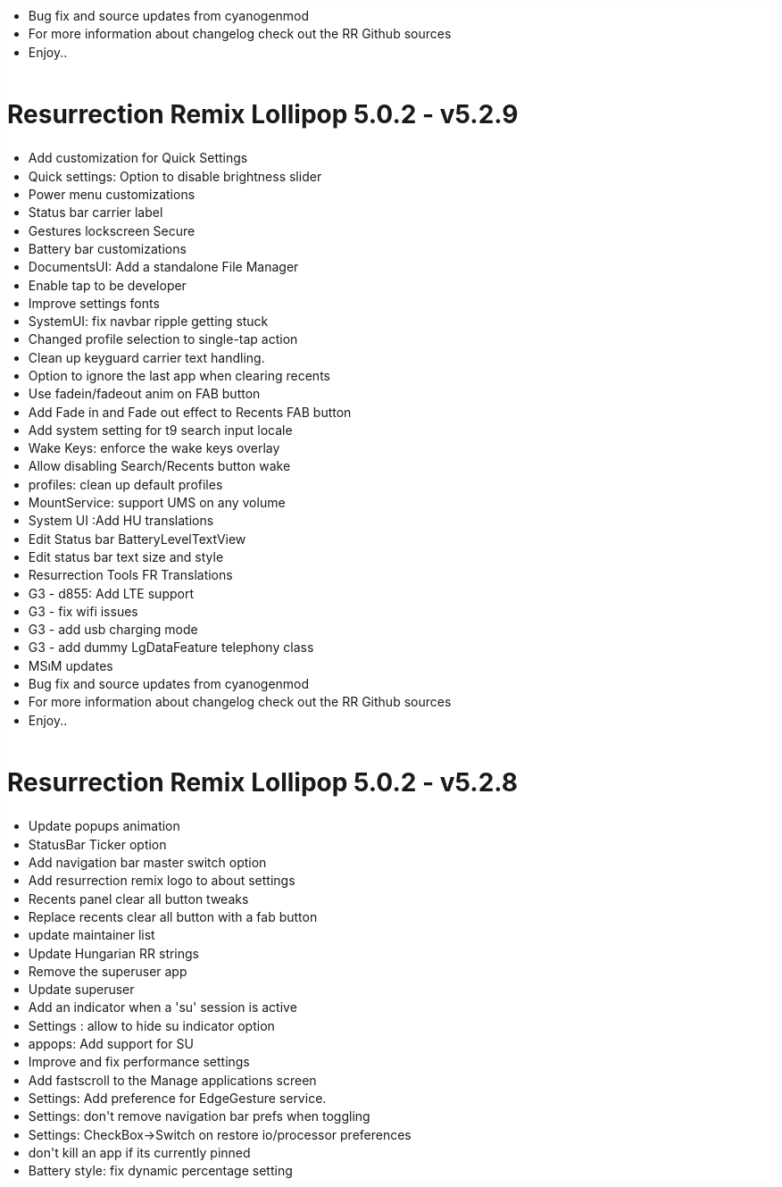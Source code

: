 - Bug fix and source updates from cyanogenmod
- For more information about changelog check out the RR Github sources
- Enjoy..

  
# Resurrection Remix Lollipop 5.0.2 - v5.2.9

- Add customization for Quick Settings
- Quick settings: Option to disable brightness slider
- Power menu customizations
- Status bar carrier label 
- Gestures lockscreen Secure
- Battery bar customizations 
- DocumentsUI: Add a standalone File Manager
- Enable tap to be developer
- Improve settings fonts
- SystemUI: fix navbar ripple getting stuck 
- Changed profile selection to single-tap action
- Clean up keyguard carrier text handling.
- Option to ignore the last app when clearing recents
- Use fadein/fadeout anim on FAB button
- Add Fade in and Fade out effect to Recents FAB button
- Add system setting for t9 search input locale 
- Wake Keys: enforce the wake keys overlay 
- Allow disabling Search/Recents button wake
- profiles: clean up default profiles
- MountService: support UMS on any volume
- System UI :Add HU translations
- Edit Status bar BatteryLevelTextView 
- Edit status bar text size and style 
- Resurrection Tools FR Translations
- G3 - d855: Add LTE support 
- G3 - fix wifi issues 
- G3 - add usb charging mode
- G3 - add dummy LgDataFeature telephony class 
- MSıM updates
- Bug fix and source updates from cyanogenmod
- For more information about changelog check out the RR Github sources
- Enjoy..

  
# Resurrection Remix Lollipop 5.0.2 - v5.2.8

- Update popups animation 
- StatusBar Ticker option
- Add navigation bar master switch option
- Add resurrection remix logo to about settings 
- Recents panel clear all button tweaks
- Replace recents clear all button with a fab button
- update maintainer list
- Update Hungarian RR strings 
- Remove the superuser app 
- Update superuser
- Add an indicator when a 'su' session is active
- Settings : allow to hide su indicator option
- appops: Add support for SU
- Improve and fix performance settings
- Add fastscroll to the Manage applications screen
- Settings: Add preference for EdgeGesture service.
- Settings: don't remove navigation bar prefs when toggling
- Settings: CheckBox->Switch on restore io/processor preferences
- don't kill an app if its currently pinned
- Battery style: fix dynamic percentage setting 